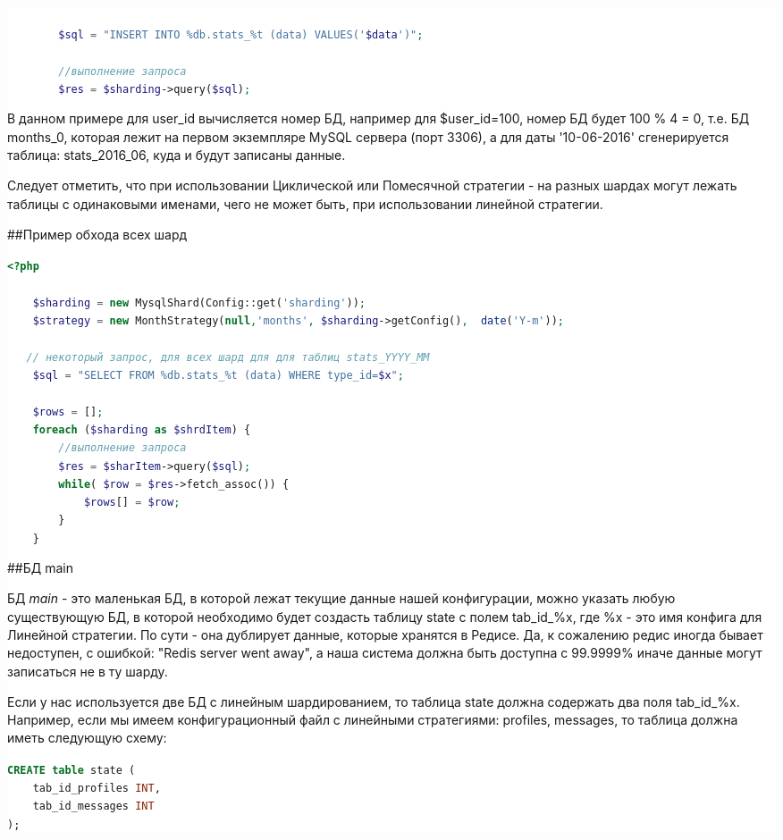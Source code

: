 ```php
        
        $sql = "INSERT INTO %db.stats_%t (data) VALUES('$data')";

        //выполнение запроса
        $res = $sharding->query($sql);
```

 В данном примере для user_id вычисляется номер БД, например для $user_id=100, номер БД будет 100 % 4 = 0, т.е. БД months_0, которая лежит на первом экземпляре MySQL сервера (порт 3306), а для даты '10-06-2016' сгенерируется таблица: stats_2016_06, куда и будут записаны данные. 

 Следует отметить, что при использовании Циклической или Помесячной стратегии - на разных шардах могут лежать таблицы с одинаковыми именами, чего не может быть, при использовании линейной стратегии.

##Пример обхода всех шард

```php 
<?php 		

    $sharding = new MysqlShard(Config::get('sharding'));
    $strategy = new MonthStrategy(null,'months', $sharding->getConfig(),  date('Y-m'));

   // некоторый запрос, для всех шард для для таблиц stats_YYYY_MM
    $sql = "SELECT FROM %db.stats_%t (data) WHERE type_id=$x";

    $rows = [];
    foreach ($sharding as $shrdItem) {
    	//выполнение запроса
    	$res = $sharItem->query($sql);
    	while( $row = $res->fetch_assoc()) {
    		$rows[] = $row;
    	}
    }

```



##БД main

БД *main* - это маленькая БД, в которой лежат текущие данные нашей конфигурации, можно указать любую существующую БД, в которой необходимо будет создасть таблицу state c полем  tab_id_%x, где %x - это имя конфига для Линейной стратегии. По сути - она дублирует данные, которые хранятся в Редисе. Да, к сожалению редис иногда бывает недоступен, с ошибкой: "Redis server went away", а наша система должна быть доступна с 99.9999%  иначе данные могут записаться не в ту шарду.

Если у нас используется две БД с линейным шардированием, то таблица state должна содержать два поля tab_id_%x. Например, если мы имеем конфигурационный файл с линейными стратегиями: profiles, messages, то таблица должна иметь следующую схему:
```sql
CREATE table state ( 
	tab_id_profiles INT, 
	tab_id_messages INT 
);

```
